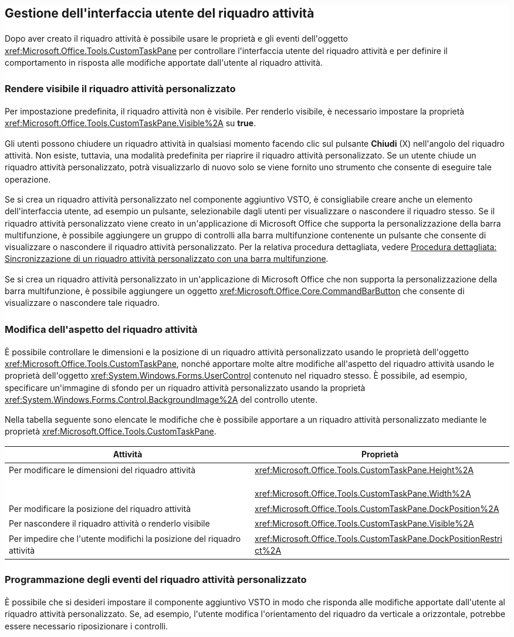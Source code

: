 ## Gestione dell'interfaccia utente del riquadro attività  
 Dopo aver creato il riquadro attività è possibile usare le proprietà e gli eventi dell'oggetto <xref:Microsoft.Office.Tools.CustomTaskPane> per controllare l'interfaccia utente del riquadro attività e per definire il comportamento in risposta alle modifiche apportate dall'utente al riquadro attività.  
  
### Rendere visibile il riquadro attività personalizzato  
 Per impostazione predefinita, il riquadro attività non è visibile.  Per renderlo visibile, è necessario impostare la proprietà <xref:Microsoft.Office.Tools.CustomTaskPane.Visible%2A> su **true**.  
  
 Gli utenti possono chiudere un riquadro attività in qualsiasi momento facendo clic sul pulsante **Chiudi** \(X\) nell'angolo del riquadro attività.  Non esiste, tuttavia, una modalità predefinita per riaprire il riquadro attività personalizzato.  Se un utente chiude un riquadro attività personalizzato, potrà visualizzarlo di nuovo solo se viene fornito uno strumento che consente di eseguire tale operazione.  
  
 Se si crea un riquadro attività personalizzato nel componente aggiuntivo VSTO, è consigliabile creare anche un elemento dell'interfaccia utente, ad esempio un pulsante, selezionabile dagli utenti per visualizzare o nascondere il riquadro stesso.  Se il riquadro attività personalizzato viene creato in un'applicazione di Microsoft Office che supporta la personalizzazione della barra multifunzione, è possibile aggiungere un gruppo di controlli alla barra multifunzione contenente un pulsante che consente di visualizzare o nascondere il riquadro attività personalizzato.  Per la relativa procedura dettagliata, vedere [Procedura dettagliata: Sincronizzazione di un riquadro attività personalizzato con una barra multifunzione](../vsto/walkthrough-synchronizing-a-custom-task-pane-with-a-ribbon-button.md).  
  
 Se si crea un riquadro attività personalizzato in un'applicazione di Microsoft Office che non supporta la personalizzazione della barra multifunzione, è possibile aggiungere un oggetto <xref:Microsoft.Office.Core.CommandBarButton> che consente di visualizzare o nascondere tale riquadro.  
  
### Modifica dell'aspetto del riquadro attività  
 È possibile controllare le dimensioni e la posizione di un riquadro attività personalizzato usando le proprietà dell'oggetto <xref:Microsoft.Office.Tools.CustomTaskPane>,  nonché apportare molte altre modifiche all'aspetto del riquadro attività usando le proprietà dell'oggetto <xref:System.Windows.Forms.UserControl> contenuto nel riquadro stesso.  È possibile, ad esempio, specificare un'immagine di sfondo per un riquadro attività personalizzato usando la proprietà <xref:System.Windows.Forms.Control.BackgroundImage%2A> del controllo utente.  
  
 Nella tabella seguente sono elencate le modifiche che è possibile apportare a un riquadro attività personalizzato mediante le proprietà <xref:Microsoft.Office.Tools.CustomTaskPane>.  
  
|Attività|Proprietà|  
|--------------|---------------|  
|Per modificare le dimensioni del riquadro attività|<xref:Microsoft.Office.Tools.CustomTaskPane.Height%2A><br /><br /> <xref:Microsoft.Office.Tools.CustomTaskPane.Width%2A>|  
|Per modificare la posizione del riquadro attività|<xref:Microsoft.Office.Tools.CustomTaskPane.DockPosition%2A>|  
|Per nascondere il riquadro attività o renderlo visibile|<xref:Microsoft.Office.Tools.CustomTaskPane.Visible%2A>|  
|Per impedire che l'utente modifichi la posizione del riquadro attività|<xref:Microsoft.Office.Tools.CustomTaskPane.DockPositionRestrict%2A>|  
  
### Programmazione degli eventi del riquadro attività personalizzato  
 È possibile che si desideri impostare il componente aggiuntivo VSTO in modo che risponda alle modifiche apportate dall'utente al riquadro attività personalizzato.  Se, ad esempio, l'utente modifica l'orientamento del riquadro da verticale a orizzontale, potrebbe essere necessario riposizionare i controlli.  
  